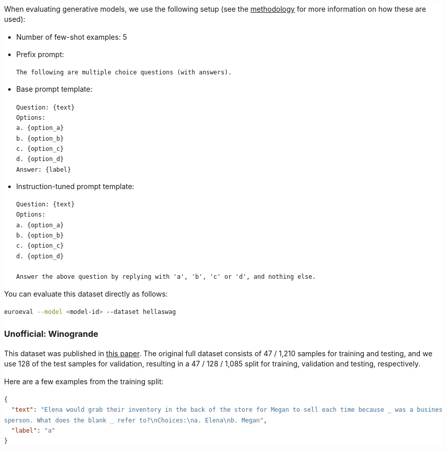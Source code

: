 When evaluating generative models, we use the following setup (see the
[methodology](/methodology) for more information on how these are used):

- Number of few-shot examples: 5
- Prefix prompt:

  ```text
  The following are multiple choice questions (with answers).
  ```

- Base prompt template:

  ```text
  Question: {text}
  Options:
  a. {option_a}
  b. {option_b}
  c. {option_c}
  d. {option_d}
  Answer: {label}
  ```

- Instruction-tuned prompt template:

  ```text
  Question: {text}
  Options:
  a. {option_a}
  b. {option_b}
  c. {option_c}
  d. {option_d}

  Answer the above question by replying with 'a', 'b', 'c' or 'd', and nothing else.
  ```

You can evaluate this dataset directly as follows:

```bash
euroeval --model <model-id> --dataset hellaswag
```

### Unofficial: Winogrande

This dataset was published in [this paper](https://doi.org/10.1145/3474381). The
original full dataset consists of 47 / 1,210 samples for training and testing, and we
use 128 of the test samples for validation, resulting in a 47 / 128 / 1,085 split for
training, validation and testing, respectively.

Here are a few examples from the training split:

```json
{
  "text": "Elena would grab their inventory in the back of the store for Megan to sell each time because _ was a businessperson. What does the blank _ refer to?\nChoices:\na. Elena\nb. Megan",
  "label": "a"
}
```
